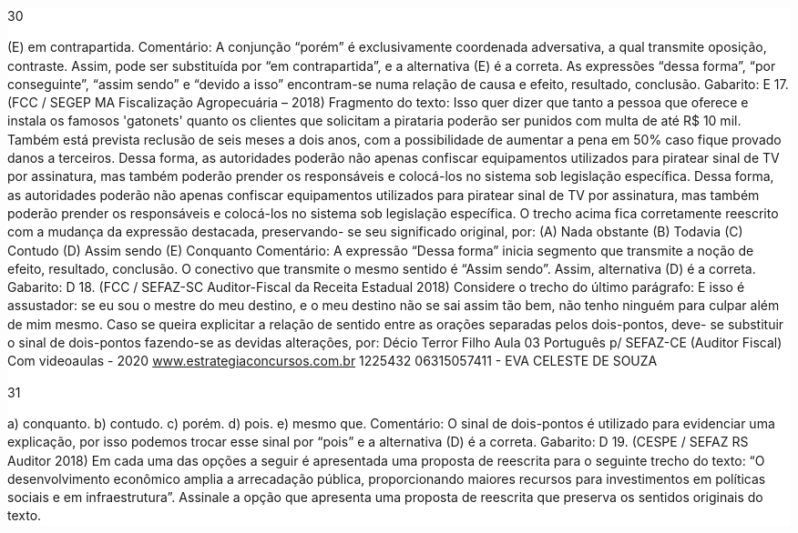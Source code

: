 



30

(E) em contrapartida.
Comentário: A conjunção “porém” é exclusivamente coordenada adversativa, a qual transmite oposição,  contraste. Assim, pode ser substituída por “em contrapartida”, e a alternativa (E) é a correta.
As  expressões  “dessa  forma”,  “por  conseguinte”,  “assim  sendo”  e  “devido  a  isso” encontram-se numa relação de causa e efeito, resultado, conclusão.
Gabarito: E
17. (FCC / SEGEP MA Fiscalização Agropecuária – 2018) Fragmento do texto: Isso quer dizer que tanto a pessoa que oferece e instala os famosos 'gatonets' quanto  os  clientes  que  solicitam  a  pirataria poderão  ser  punidos  com  multa  de  até  R$  10  mil.
Também está prevista reclusão de seis meses a dois anos, com a possibilidade de aumentar a pena em 50% caso fique provado danos a terceiros.
Dessa forma, as autoridades poderão não apenas confiscar equipamentos utilizados para piratear sinal de TV por assinatura, mas também poderão prender os responsáveis e colocá-los no sistema sob legislação específica.
Dessa forma, as autoridades poderão não apenas confiscar equipamentos utilizados para piratear sinal de TV por assinatura, mas também poderão prender os responsáveis e colocá-los no sistema sob legislação específica.
O trecho acima fica corretamente reescrito com a mudança da expressão destacada, preservando- se seu significado original, por:
(A) Nada obstante
(B) Todavia
(C) Contudo
(D) Assim sendo
(E) Conquanto
Comentário: A  expressão  “Dessa  forma”  inicia  segmento  que  transmite  a  noção  de  efeito, resultado, conclusão. O conectivo que transmite o mesmo sentido é “Assim sendo”.
Assim, alternativa (D) é a correta.
Gabarito: D
18. (FCC / SEFAZ-SC Auditor-Fiscal da Receita Estadual 2018) Considere o trecho do último parágrafo:
E isso é assustador: se eu sou o mestre do meu destino, e o meu destino não se sai assim tão bem, não tenho ninguém para culpar além de mim mesmo.
Caso se queira explicitar a relação de sentido entre as orações separadas pelos dois-pontos, deve- se substituir o sinal de dois-pontos fazendo-se as devidas alterações, por:
Décio Terror Filho
Aula 03
Português p/ SEFAZ-CE (Auditor Fiscal) Com videoaulas - 2020 www.estrategiaconcursos.com.br 1225432
06315057411 - EVA CELESTE DE SOUZA 





31

a) conquanto.
b) contudo.
c) porém.
d) pois.
e) mesmo que.
Comentário: O sinal de dois-pontos é utilizado para evidenciar uma explicação, por isso  podemos trocar esse sinal por “pois” e a alternativa (D) é a correta.
Gabarito: D
19.  (CESPE / SEFAZ RS Auditor 2018) Em cada uma das opções a seguir é apresentada uma proposta de reescrita para o seguinte trecho do texto: “O desenvolvimento econômico amplia a arrecadação pública, proporcionando maiores recursos  para  investimentos  em  políticas sociais e em infraestrutura”.  Assinale  a  opção  que apresenta uma proposta de reescrita que preserva os sentidos originais do texto.